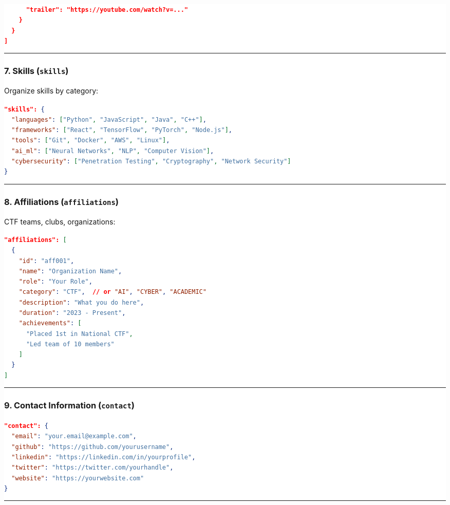 ```json
      "trailer": "https://youtube.com/watch?v=..."
    }
  }
]
```

---

### 7. **Skills** (`skills`)

Organize skills by category:

```json
"skills": {
  "languages": ["Python", "JavaScript", "Java", "C++"],
  "frameworks": ["React", "TensorFlow", "PyTorch", "Node.js"],
  "tools": ["Git", "Docker", "AWS", "Linux"],
  "ai_ml": ["Neural Networks", "NLP", "Computer Vision"],
  "cybersecurity": ["Penetration Testing", "Cryptography", "Network Security"]
}
```

---

### 8. **Affiliations** (`affiliations`)

CTF teams, clubs, organizations:

```json
"affiliations": [
  {
    "id": "aff001",
    "name": "Organization Name",
    "role": "Your Role",
    "category": "CTF",  // or "AI", "CYBER", "ACADEMIC"
    "description": "What you do here",
    "duration": "2023 - Present",
    "achievements": [
      "Placed 1st in National CTF",
      "Led team of 10 members"
    ]
  }
]
```

---

### 9. **Contact Information** (`contact`)

```json
"contact": {
  "email": "your.email@example.com",
  "github": "https://github.com/yourusername",
  "linkedin": "https://linkedin.com/in/yourprofile",
  "twitter": "https://twitter.com/yourhandle",
  "website": "https://yourwebsite.com"
}
```

---